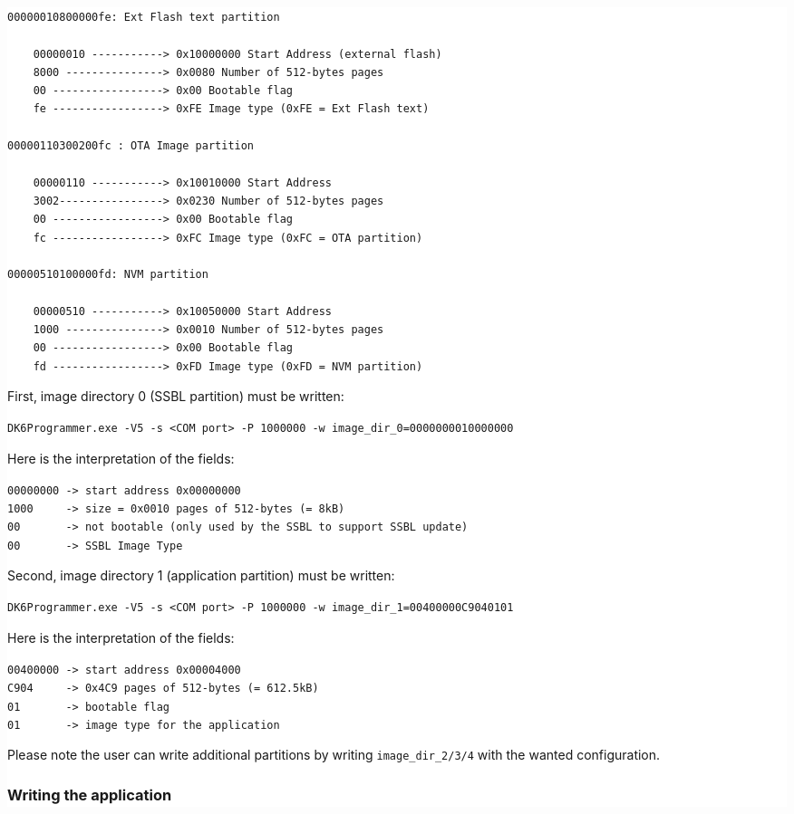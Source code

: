 ```
00000010800000fe: Ext Flash text partition

    00000010 -----------> 0x10000000 Start Address (external flash)
    8000 ---------------> 0x0080 Number of 512-bytes pages
    00 -----------------> 0x00 Bootable flag
    fe -----------------> 0xFE Image type (0xFE = Ext Flash text)

00000110300200fc : OTA Image partition

    00000110 -----------> 0x10010000 Start Address
    3002----------------> 0x0230 Number of 512-bytes pages
    00 -----------------> 0x00 Bootable flag
    fc -----------------> 0xFC Image type (0xFC = OTA partition)

00000510100000fd: NVM partition

    00000510 -----------> 0x10050000 Start Address
    1000 ---------------> 0x0010 Number of 512-bytes pages
    00 -----------------> 0x00 Bootable flag
    fd -----------------> 0xFD Image type (0xFD = NVM partition)
```

First, image directory 0 (SSBL partition) must be written:

```
DK6Programmer.exe -V5 -s <COM port> -P 1000000 -w image_dir_0=0000000010000000
```

Here is the interpretation of the fields:

```
00000000 -> start address 0x00000000
1000     -> size = 0x0010 pages of 512-bytes (= 8kB)
00       -> not bootable (only used by the SSBL to support SSBL update)
00       -> SSBL Image Type
```

Second, image directory 1 (application partition) must be written:

```
DK6Programmer.exe -V5 -s <COM port> -P 1000000 -w image_dir_1=00400000C9040101
```

Here is the interpretation of the fields:

```
00400000 -> start address 0x00004000
C904     -> 0x4C9 pages of 512-bytes (= 612.5kB)
01       -> bootable flag
01       -> image type for the application
```

Please note the user can write additional partitions by
writing `image_dir_2/3/4` with the wanted configuration.

### Writing the application
